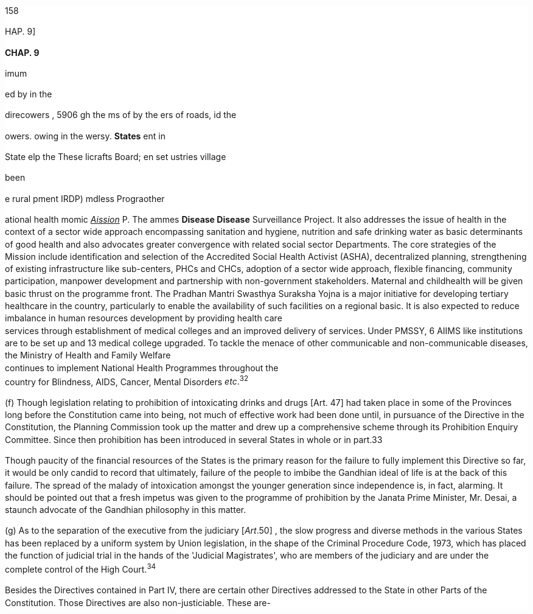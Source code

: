 158

HAP. 9]

**CHAP. 9** 

imum

ed by in the

direcowers , 5906 gh the ms of by the ers of roads, id the

owers. owing in the wersy. **States** ent in

State elp the These licrafts Board; en set ustries village

been

e rural pment IRDP) mdless Prograother

ational health momic *<u>Aission</u>* P. The ammes **Disease Disease**  Surveillance Project. It also addresses the issue of health in the context of a sector wide approach encompassing sanitation and hygiene, nutrition and safe drinking water as basic determinants of good health and also advocates greater convergence with related social sector Departments. The core strategies of the Mission include identification and selection of the Accredited Social Health Activist (ASHA), decentralized planning, strengthening of existing infrastructure like sub-centers, PHCs and CHCs, adoption of a sector wide approach, flexible financing, community participation, manpower development and partnership with non-government stakeholders. Maternal and childhealth will be given basic thrust on the programme front. The Pradhan Mantri Swasthya Suraksha Yojna is a major initiative for developing tertiary healthcare in the country, particularly to enable the availability of such facilities on a regional basic. It is also expected to reduce imbalance in human resources development by providing health care<br>services through establishment of medical colleges and an improved delivery of services. Under PMSSY, 6 AIIMS like institutions are to be set up and 13 medical college upgraded. To tackle the menace of other communicable and non-communicable diseases, the Ministry of Health and Family Welfare<br>continues to implement National Health Programmes throughout the<br>country for Blindness, AIDS, Cancer, Mental Disorders  $etc.^{32}$ 

(f) Though legislation relating to prohibition of intoxicating drinks and drugs [Art. 47] had taken place in some of the Provinces long before the Constitution came into being, not much of effective work had been done until, in pursuance of the Directive in the Constitution, the Planning Commission took up the matter and drew up a comprehensive scheme through its Prohibition Enquiry Committee. Since then prohibition has been introduced in several States in whole or in part.33

Though paucity of the financial resources of the States is the primary reason for the failure to fully implement this Directive so far, it would be only candid to record that ultimately, failure of the people to imbibe the Gandhian ideal of life is at the back of this failure. The spread of the malady of intoxication amongst the younger generation since independence is, in fact, alarming. It should be pointed out that a fresh impetus was given to the programme of prohibition by the Janata Prime Minister, Mr. Desai, a staunch advocate of the Gandhian philosophy in this matter.

(g) As to the separation of the executive from the judiciary  $[Art. 50]$ , the slow progress and diverse methods in the various States has been replaced by a uniform system by Union legislation, in the shape of the Criminal Procedure Code, 1973, which has placed the function of judicial trial in the hands of the 'Judicial Magistrates', who are members of the judiciary and are under the complete control of the High Court.<sup>34</sup>

Besides the Directives contained in Part IV, there are certain other Directives addressed to the State in other Parts of the Constitution. Those Directives are also non-justiciable. These are-

